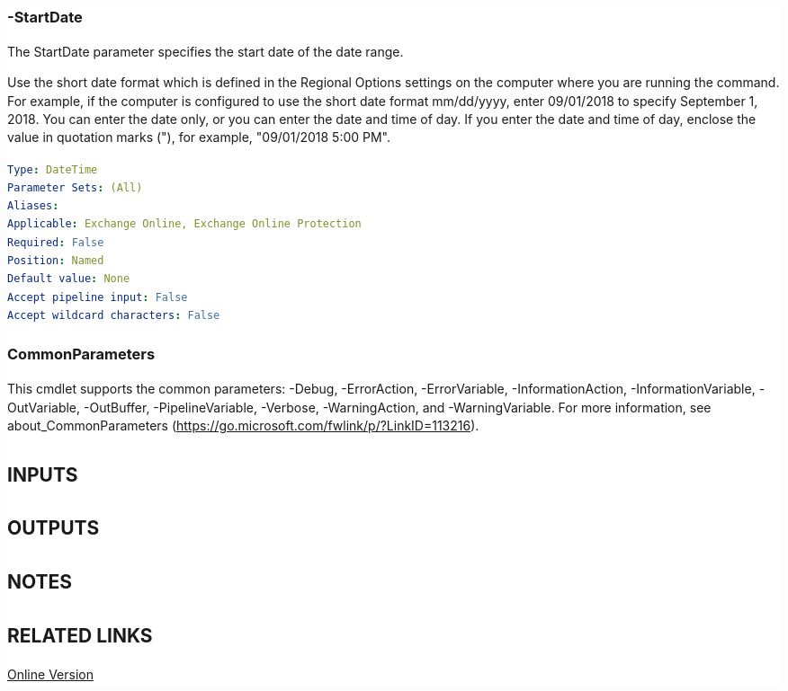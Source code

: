 ### -StartDate
The StartDate parameter specifies the start date of the date range.

Use the short date format which is defined in the Regional Options settings on the computer where you are running the command. For example, if the computer is configured to use the short date format mm/dd/yyyy, enter 09/01/2018 to specify September 1, 2018. You can enter the date only, or you can enter the date and time of day. If you enter the date and time of day, enclose the value in quotation marks ("), for example, "09/01/2018 5:00 PM".

```yaml
Type: DateTime
Parameter Sets: (All)
Aliases:
Applicable: Exchange Online, Exchange Online Protection
Required: False
Position: Named
Default value: None
Accept pipeline input: False
Accept wildcard characters: False
```

### CommonParameters
This cmdlet supports the common parameters: -Debug, -ErrorAction, -ErrorVariable, -InformationAction, -InformationVariable, -OutVariable, -OutBuffer, -PipelineVariable, -Verbose, -WarningAction, and -WarningVariable. For more information, see about_CommonParameters (https://go.microsoft.com/fwlink/p/?LinkID=113216).

## INPUTS

###  

## OUTPUTS

###  

## NOTES

## RELATED LINKS

[Online Version](https://docs.microsoft.com/powershell/module/exchange/advanced-threat-protection/get-advancedthreatprotectiondocumentreport)

